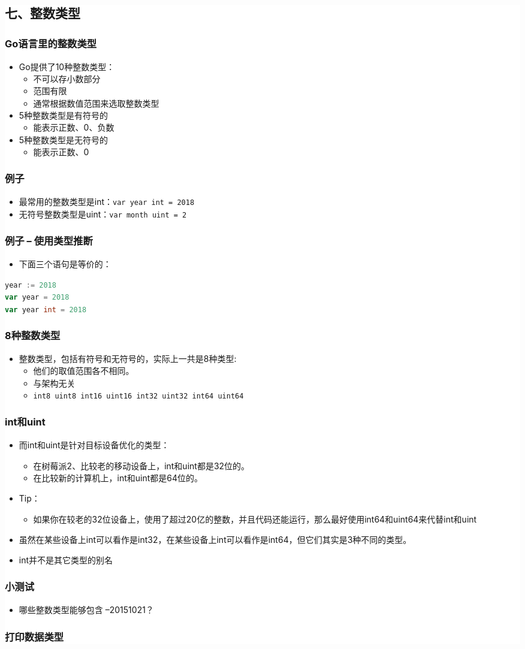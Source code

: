 ## 七、整数类型

### Go语言里的整数类型

- Go提供了10种整数类型：
  - 不可以存小数部分
  - 范围有限
  - 通常根据数值范围来选取整数类型
- 5种整数类型是有符号的
  - 能表示正数、0、负数
- 5种整数类型是无符号的
  - 能表示正数、0

### 例子

- 最常用的整数类型是int：`var year int = 2018`
- 无符号整数类型是uint：`var month uint = 2`

### 例子 – 使用类型推断

- 下面三个语句是等价的：

```go
year := 2018
var year = 2018
var year int = 2018
```



### 8种整数类型

- 整数类型，包括有符号和无符号的，实际上一共是8种类型:
  - 他们的取值范围各不相同。
  - 与架构无关
  - `int8 uint8 int16 uint16 int32 uint32 int64 uint64`

### int和uint

- 而int和uint是针对目标设备优化的类型：
  - 在树莓派2、比较老的移动设备上，int和uint都是32位的。
  - 在比较新的计算机上，int和uint都是64位的。
- Tip：
  - 如果你在较老的32位设备上，使用了超过20亿的整数，并且代码还能运行，那么最好使用int64和uint64来代替int和uint

- 虽然在某些设备上int可以看作是int32，在某些设备上int可以看作是int64，但它们其实是3种不同的类型。
- int并不是其它类型的别名

### 小测试

- 哪些整数类型能够包含 –20151021？

### 打印数据类型
